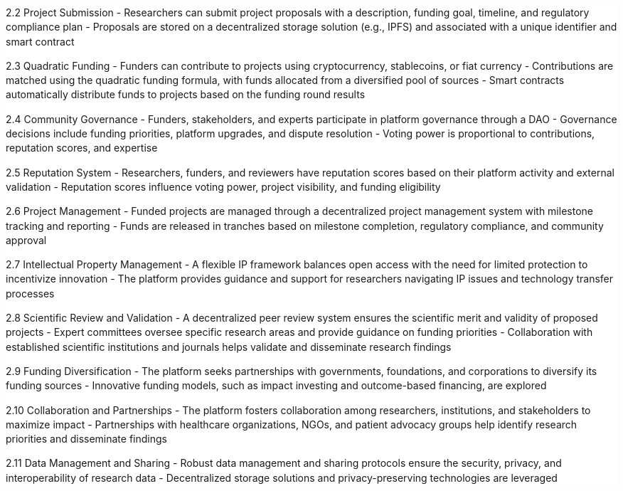    2.2 Project Submission
    - Researchers can submit project proposals with a description, funding goal, timeline, and regulatory compliance plan
    - Proposals are stored on a decentralized storage solution (e.g., IPFS) and associated with a unique identifier and smart contract

   2.3 Quadratic Funding
    - Funders can contribute to projects using cryptocurrency, stablecoins, or fiat currency
    - Contributions are matched using the quadratic funding formula, with funds allocated from a diversified pool of sources
    - Smart contracts automatically distribute funds to projects based on the funding round results

   2.4 Community Governance
    - Funders, stakeholders, and experts participate in platform governance through a DAO
    - Governance decisions include funding priorities, platform upgrades, and dispute resolution
    - Voting power is proportional to contributions, reputation scores, and expertise

   2.5 Reputation System
    - Researchers, funders, and reviewers have reputation scores based on their platform activity and external validation
    - Reputation scores influence voting power, project visibility, and funding eligibility

   2.6 Project Management
    - Funded projects are managed through a decentralized project management system with milestone tracking and reporting
    - Funds are released in tranches based on milestone completion, regulatory compliance, and community approval

   2.7 Intellectual Property Management
    - A flexible IP framework balances open access with the need for limited protection to incentivize innovation
    - The platform provides guidance and support for researchers navigating IP issues and technology transfer processes

   2.8 Scientific Review and Validation
    - A decentralized peer review system ensures the scientific merit and validity of proposed projects
    - Expert committees oversee specific research areas and provide guidance on funding priorities
    - Collaboration with established scientific institutions and journals helps validate and disseminate research findings

   2.9 Funding Diversification
    - The platform seeks partnerships with governments, foundations, and corporations to diversify its funding sources
    - Innovative funding models, such as impact investing and outcome-based financing, are explored

   2.10 Collaboration and Partnerships
    - The platform fosters collaboration among researchers, institutions, and stakeholders to maximize impact
    - Partnerships with healthcare organizations, NGOs, and patient advocacy groups help identify research priorities and disseminate findings

   2.11 Data Management and Sharing
    - Robust data management and sharing protocols ensure the security, privacy, and interoperability of research data
    - Decentralized storage solutions and privacy-preserving technologies are leveraged
